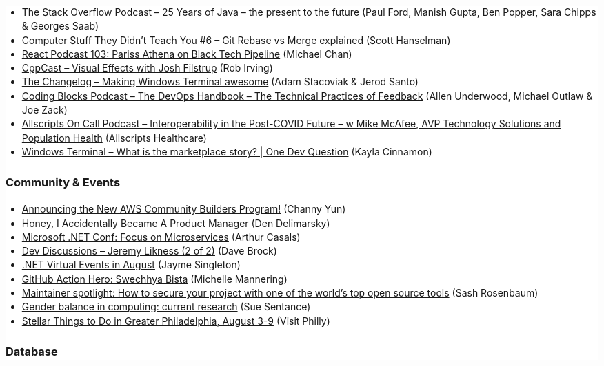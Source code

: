   * <a href="https://the-stack-overflow-podcast.simplecast.com/episodes/25-years-of-java-the-present-to-the-future-VHtS_e7M" target="_blank" rel="noopener noreferrer">The Stack Overflow Podcast &#8211; 25 Years of Java &#8211; the present to the future</a> (Paul Ford, Manish Gupta, Ben Popper, Sara Chipps & Georges Saab)
  * <a href="http://www.youtube.com/watch?v=hae9zg0-sZY" target="_blank" rel="noopener noreferrer">Computer Stuff They Didn&#8217;t Teach You #6 &#8211; Git Rebase vs Merge explained</a> (Scott Hanselman)
  * <a href="https://reactpodcast.com/episodes/103-9RmqZLD_" target="_blank" rel="noopener noreferrer">React Podcast 103: Pariss Athena on Black Tech Pipeline</a> (Michael Chan)
  * <a href="https://cppcast.libsyn.com/visual-effects-with-josh-filstrup" target="_blank" rel="noopener noreferrer">CppCast &#8211; Visual Effects with Josh Filstrup</a> (Rob Irving)
  * <a href="https://changelog.com/podcast/406" target="_blank" rel="noopener noreferrer">The Changelog &#8211; Making Windows Terminal awesome</a> (Adam Stacoviak & Jerod Santo)
  * <a href="https://www.codingblocks.net/podcast/the-devops-handbook-the-technical-practices-of-feedback/" target="_blank" rel="noopener noreferrer">Coding Blocks Podcast &#8211; The DevOps Handbook – The Technical Practices of Feedback</a> (Allen Underwood, Michael Outlaw & Joe Zack)
  * <a href="https://podcast.allscripts.com/e/interoperability-in-the-post-covid-future-%e2%80%93-w-mike-mcafee-avp-technology-solutions-and-population-health/" target="_blank" rel="noopener noreferrer">Allscripts On Call Podcast &#8211; Interoperability in the Post-COVID Future – w Mike McAfee, AVP Technology Solutions and Population Health</a> (Allscripts Healthcare)
  * <a href="https://www.youtube.com/watch?v=q1DSJVaX9HA&feature=youtu.be" target="_blank" rel="noopener noreferrer">Windows Terminal &#8211; What is the marketplace story? | One Dev Question</a> (Kayla Cinnamon)



### <a name="events"></a>Community & Events

  * <a href="http://feedproxy.google.com/~r/AmazonWebServicesBlog/~3/QcZ0l8LBHJI/" target="_blank" rel="noopener noreferrer">Announcing the New AWS Community Builders Program!</a> (Channy Yun)
  * <a href="https://den.dev/blog/pm/" target="_blank" rel="noopener noreferrer">Honey, I Accidentally Became A Product Manager</a> (Den Delimarsky)
  * <a href="https://www.infoq.com/news/2020/07/dotnet-conf-focus-microservices/?utm_campaign=infoq_content&utm_source=infoq&utm_medium=feed&utm_term=global" target="_blank" rel="noopener noreferrer">Microsoft .NET Conf: Focus on Microservices</a> (Arthur Casals)
  * <a href="https://daveabrock.com/2020/08/01/dev-discussions-jeremy-likness-2" target="_blank" rel="noopener noreferrer">Dev Discussions &#8211; Jeremy Likness (2 of 2)</a> (Dave Brock)
  * <a href="https://devblogs.microsoft.com/xamarin/august-dotnet-virtual-events/" target="_blank" rel="noopener noreferrer">.NET Virtual Events in August</a> (Jayme Singleton)
  * <a href="https://github.blog/2020-07-31-github-action-hero-swechhya-bista/" target="_blank" rel="noopener noreferrer">GitHub Action Hero: Swechhya Bista</a> (Michelle Mannering)
  * <a href="https://github.blog/2020-07-30-maintainer-spotlight-how-to-secure-your-project-with-one-of-the-worlds-top-open-source-tools/" target="_blank" rel="noopener noreferrer">Maintainer spotlight: How to secure your project with one of the world’s top open source tools</a> (Sash Rosenbaum)
  * <a href="https://www.raspberrypi.org/blog/gender-balance-in-computing-current-research/" target="_blank" rel="noopener noreferrer">Gender balance in computing: current research</a> (Sue Sentance)
  * <a href="https://www.uwishunu.com/2020/07/stellar-things-to-do-in-greater-philadelphia-august-3-9/" target="_blank" rel="noopener noreferrer">Stellar Things to Do in Greater Philadelphia, August 3-9</a> (Visit Philly)



### <a name="sql"></a>Database
